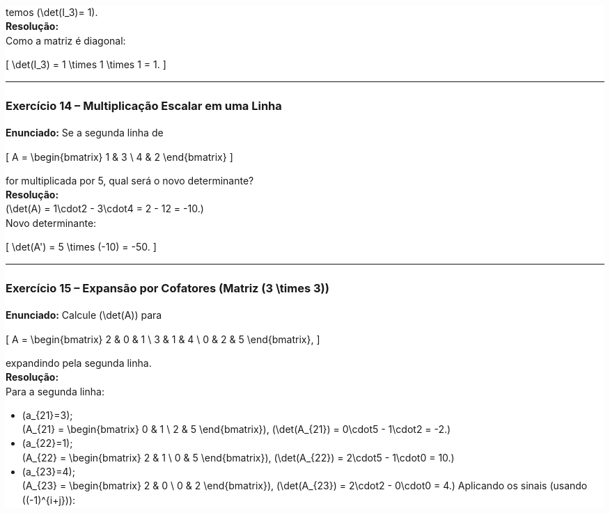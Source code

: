 
temos \(\det(I_3)= 1\).  
**Resolução:**  
Como a matriz é diagonal:


\[
\det(I_3) = 1 \times 1 \times 1 = 1.
\]



---

### Exercício 14 – Multiplicação Escalar em uma Linha  
**Enunciado:** Se a segunda linha de


\[
A = \begin{bmatrix} 1 & 3 \\ 4 & 2 \end{bmatrix}
\]


for multiplicada por 5, qual será o novo determinante?  
**Resolução:**  
\(\det(A) = 1\cdot2 - 3\cdot4 = 2 - 12 = -10.\)  
Novo determinante:


\[
\det(A') = 5 \times (-10) = -50.
\]



---

### Exercício 15 – Expansão por Cofatores (Matriz \(3 \times 3\))  
**Enunciado:** Calcule \(\det(A)\) para


\[
A = \begin{bmatrix} 2 & 0 & 1 \\ 3 & 1 & 4 \\ 0 & 2 & 5 \end{bmatrix},
\]


expandindo pela segunda linha.  
**Resolução:**  
Para a segunda linha:
- \(a_{21}=3\);  
  \(A_{21} = \begin{bmatrix} 0 & 1 \\ 2 & 5 \end{bmatrix}\), \(\det(A_{21}) = 0\cdot5 - 1\cdot2 = -2.\)
- \(a_{22}=1\);  
  \(A_{22} = \begin{bmatrix} 2 & 1 \\ 0 & 5 \end{bmatrix}\), \(\det(A_{22}) = 2\cdot5 - 1\cdot0 = 10.\)
- \(a_{23}=4\);  
  \(A_{23} = \begin{bmatrix} 2 & 0 \\ 0 & 2 \end{bmatrix}\), \(\det(A_{23}) = 2\cdot2 - 0\cdot0 = 4.\)
Aplicando os sinais (usando \((-1)^{i+j}\)):
